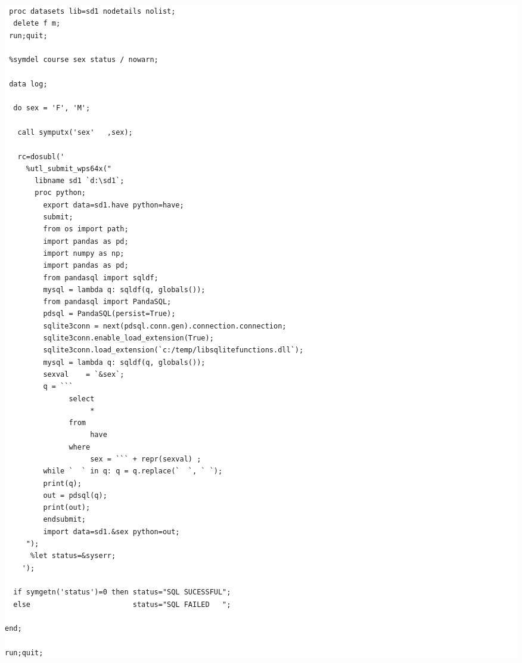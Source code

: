      proc datasets lib=sd1 nodetails nolist;
      delete f m;
     run;quit;

     %symdel course sex status / nowarn;

     data log;

      do sex = 'F', 'M';

       call symputx('sex'   ,sex);

       rc=dosubl('
         %utl_submit_wps64x("
           libname sd1 `d:\sd1`;
           proc python;
             export data=sd1.have python=have;
             submit;
             from os import path;
             import pandas as pd;
             import numpy as np;
             import pandas as pd;
             from pandasql import sqldf;
             mysql = lambda q: sqldf(q, globals());
             from pandasql import PandaSQL;
             pdsql = PandaSQL(persist=True);
             sqlite3conn = next(pdsql.conn.gen).connection.connection;
             sqlite3conn.enable_load_extension(True);
             sqlite3conn.load_extension(`c:/temp/libsqlitefunctions.dll`);
             mysql = lambda q: sqldf(q, globals());
             sexval    = `&sex`;
             q = ```
                   select
                        *
                   from
                        have
                   where
                        sex = ``` + repr(sexval) ;
             while `  ` in q: q = q.replace(`  `, ` `);
             print(q);
             out = pdsql(q);
             print(out);
             endsubmit;
             import data=sd1.&sex python=out;
         ");
          %let status=&syserr;
        ');

      if symgetn('status')=0 then status="SQL SUCESSFUL";
      else                        status="SQL FAILED   ";

    end;

    run;quit;
